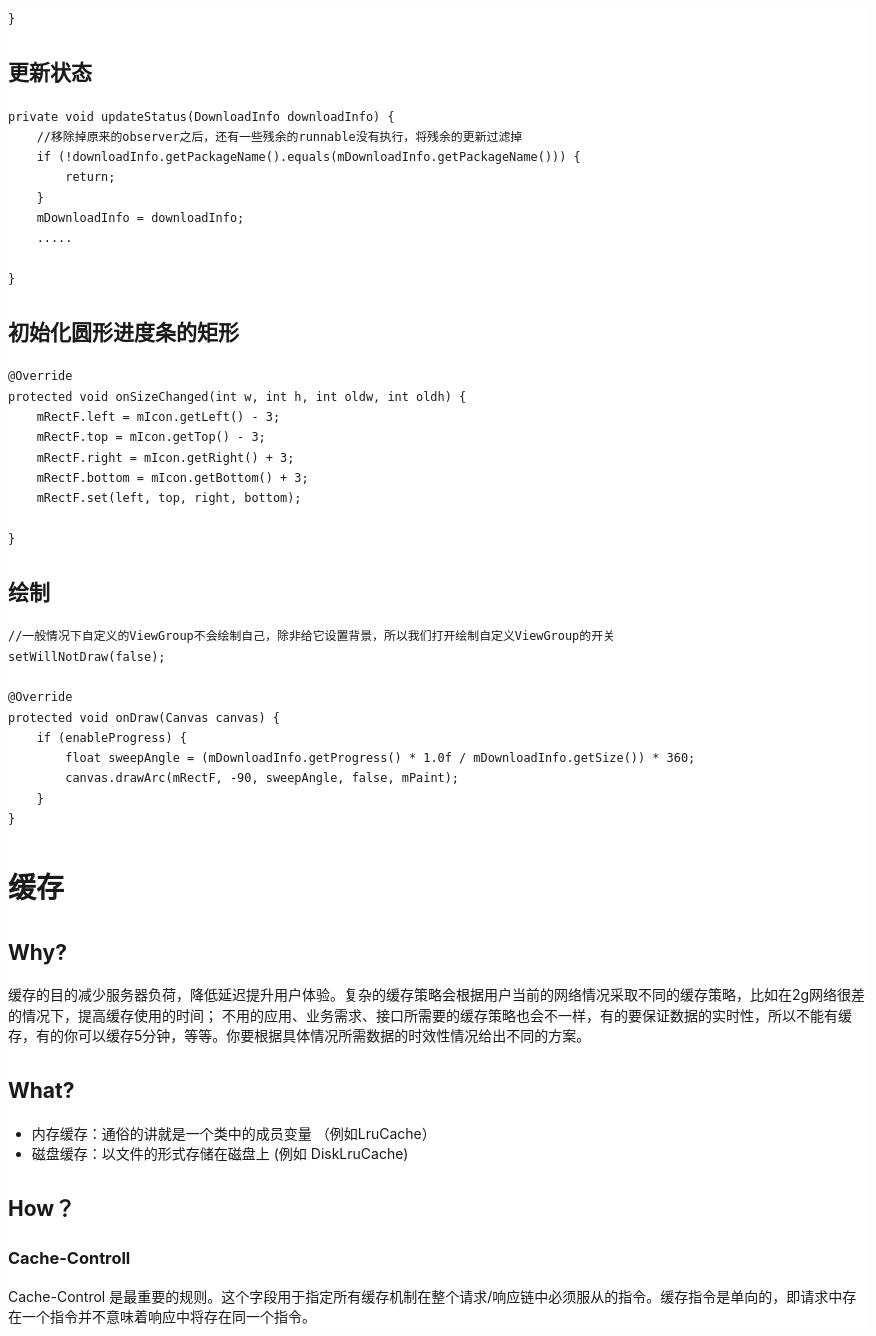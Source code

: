     }

## 更新状态 ##

    private void updateStatus(DownloadInfo downloadInfo) {
        //移除掉原来的observer之后，还有一些残余的runnable没有执行，将残余的更新过滤掉
        if (!downloadInfo.getPackageName().equals(mDownloadInfo.getPackageName())) {
            return;
        }
        mDownloadInfo = downloadInfo;
		.....

    }

## 初始化圆形进度条的矩形 ##
    @Override
    protected void onSizeChanged(int w, int h, int oldw, int oldh) {
        mRectF.left = mIcon.getLeft() - 3;
        mRectF.top = mIcon.getTop() - 3;
        mRectF.right = mIcon.getRight() + 3;
        mRectF.bottom = mIcon.getBottom() + 3;
        mRectF.set(left, top, right, bottom);

    }


## 绘制 ##

    //一般情况下自定义的ViewGroup不会绘制自己，除非给它设置背景，所以我们打开绘制自定义ViewGroup的开关
   	setWillNotDraw(false);

    @Override
    protected void onDraw(Canvas canvas) {
        if (enableProgress) {
            float sweepAngle = (mDownloadInfo.getProgress() * 1.0f / mDownloadInfo.getSize()) * 360;
            canvas.drawArc(mRectF, -90, sweepAngle, false, mPaint);
        }
    }


# 缓存 #
## Why? ##
缓存的目的减少服务器负荷，降低延迟提升用户体验。复杂的缓存策略会根据用户当前的网络情况采取不同的缓存策略，比如在2g网络很差的情况下，提高缓存使用的时间；
不用的应用、业务需求、接口所需要的缓存策略也会不一样，有的要保证数据的实时性，所以不能有缓存，有的你可以缓存5分钟，等等。你要根据具体情况所需数据的时效性情况给出不同的方案。

## What? ##
* 内存缓存：通俗的讲就是一个类中的成员变量 （例如LruCache）
* 磁盘缓存：以文件的形式存储在磁盘上 (例如 DiskLruCache)

## How？ ##
### Cache-Controll ###
Cache-Control 是最重要的规则。这个字段用于指定所有缓存机制在整个请求/响应链中必须服从的指令。缓存指令是单向的，即请求中存在一个指令并不意味着响应中将存在同一个指令。
